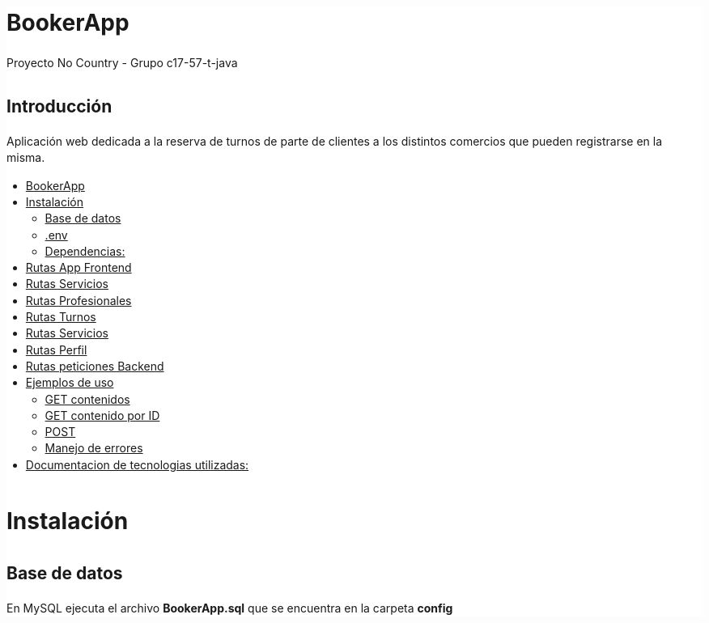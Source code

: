 # BookerApp 
<p>Proyecto No Country - Grupo c17-57-t-java</p>


<h2> Introducción</h2>
Aplicación web dedicada a la reserva de turnos de parte de clientes a los distintos comercios que pueden registrarse en la misma.

</br>

- [BookerApp](#bookerapp)
- [Instalación](#instalación)
  - [Base de datos](#base-de-datos)
  - [.env](#env)
  - [Dependencias:](#dependencias)
- [Rutas App Frontend](#rutas-app-frontend)
- [Rutas Servicios](#rutas-servicios)
- [Rutas Profesionales](#rutas-profesionales)
- [Rutas Turnos](#rutas-turnos)
- [Rutas Servicios](#rutas-servicios-1)
- [Rutas Perfil](#rutas-perfil)
- [Rutas peticiones Backend](#rutas-peticiones-backend)
- [Ejemplos de uso](#ejemplos-de-uso)
  - [GET contenidos](#get-contenidos)
  - [GET contenido por ID](#get-contenido-por-id)
  - [POST](#post)
  - [Manejo de errores](#manejo-de-errores)
- [Documentacion de tecnologias utilizadas:](#documentacion-de-tecnologias-utilizadas)



# Instalación

## Base de datos
En MySQL ejecuta el archivo **BookerApp.sql** que se encuentra en la carpeta **config**
